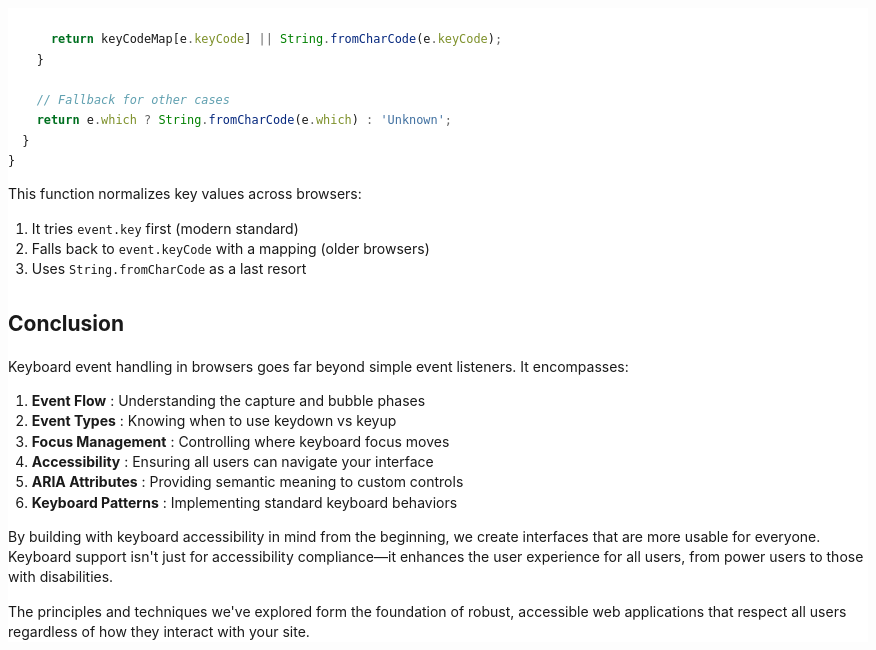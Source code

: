 ```javascript
    
      return keyCodeMap[e.keyCode] || String.fromCharCode(e.keyCode);
    }
  
    // Fallback for other cases
    return e.which ? String.fromCharCode(e.which) : 'Unknown';
  }
}
```

This function normalizes key values across browsers:

1. It tries `event.key` first (modern standard)
2. Falls back to `event.keyCode` with a mapping (older browsers)
3. Uses `String.fromCharCode` as a last resort

## Conclusion

Keyboard event handling in browsers goes far beyond simple event listeners. It encompasses:

1. **Event Flow** : Understanding the capture and bubble phases
2. **Event Types** : Knowing when to use keydown vs keyup
3. **Focus Management** : Controlling where keyboard focus moves
4. **Accessibility** : Ensuring all users can navigate your interface
5. **ARIA Attributes** : Providing semantic meaning to custom controls
6. **Keyboard Patterns** : Implementing standard keyboard behaviors

By building with keyboard accessibility in mind from the beginning, we create interfaces that are more usable for everyone. Keyboard support isn't just for accessibility compliance—it enhances the user experience for all users, from power users to those with disabilities.

The principles and techniques we've explored form the foundation of robust, accessible web applications that respect all users regardless of how they interact with your site.
